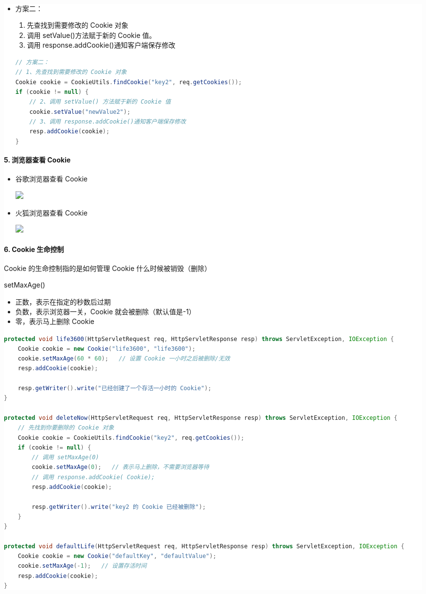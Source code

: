 - 方案二：

  1. 先查找到需要修改的 Cookie 对象 
  2. 调用 setValue()方法赋于新的 Cookie 值。 
  3. 调用 response.addCookie()通知客户端保存修改

  ```java
  // 方案二：
  // 1、先查找到需要修改的 Cookie 对象
  Cookie cookie = CookieUtils.findCookie("key2", req.getCookies());
  if (cookie != null) {
      // 2、调用 setValue() 方法赋于新的 Cookie 值
      cookie.setValue("newValue2");
      // 3、调用 response.addCookie()通知客户端保存修改
      resp.addCookie(cookie);
  }
  ```

#### 5. 浏览器查看 Cookie

- 谷歌浏览器查看 Cookie

  ![](JavaWeb学习笔记尚硅谷/Cookie和Session/谷歌浏览器查看Cookie.png)

- 火狐浏览器查看 Cookie

  ![](JavaWeb学习笔记尚硅谷/Cookie和Session/火狐浏览器查看Cookie.png)

#### 6. Cookie 生命控制

Cookie 的生命控制指的是如何管理 Cookie 什么时候被销毁（删除） 

setMaxAge()

- 正数，表示在指定的秒数后过期 
- 负数，表示浏览器一关，Cookie 就会被删除（默认值是-1） 
- 零，表示马上删除 Cookie

```java
protected void life3600(HttpServletRequest req, HttpServletResponse resp) throws ServletException, IOException {
    Cookie cookie = new Cookie("life3600", "life3600");
    cookie.setMaxAge(60 * 60);   // 设置 Cookie 一小时之后被删除/无效
    resp.addCookie(cookie);

    resp.getWriter().write("已经创建了一个存活一小时的 Cookie");
}

protected void deleteNow(HttpServletRequest req, HttpServletResponse resp) throws ServletException, IOException {
    // 先找到你要删除的 Cookie 对象
    Cookie cookie = CookieUtils.findCookie("key2", req.getCookies());
    if (cookie != null) {
        // 调用 setMaxAge(0)
        cookie.setMaxAge(0);   // 表示马上删除，不需要浏览器等待
        // 调用 response.addCookie( Cookie);
        resp.addCookie(cookie);

        resp.getWriter().write("key2 的 Cookie 已经被删除");
    }
}

protected void defaultLife(HttpServletRequest req, HttpServletResponse resp) throws ServletException, IOException {
    Cookie cookie = new Cookie("defaultKey", "defaultValue");
    cookie.setMaxAge(-1);   // 设置存活时间
    resp.addCookie(cookie);
}
```